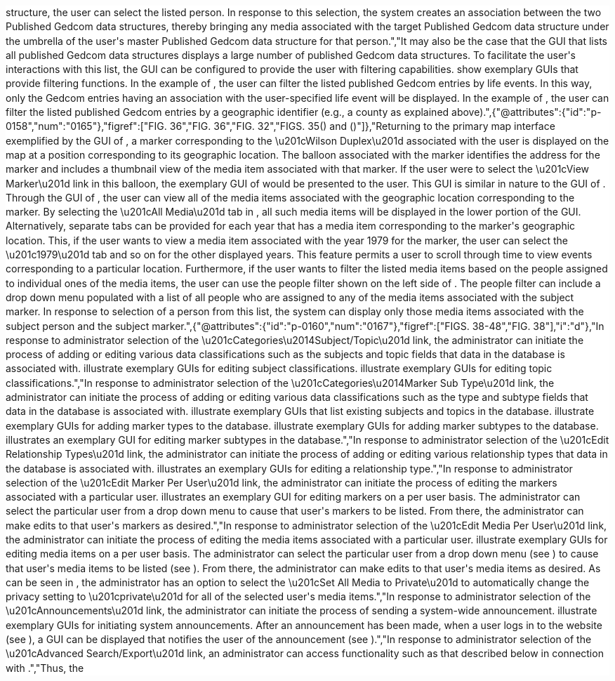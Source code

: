 structure, the user can select the listed person. In response to this selection, the system creates an association between the two Published Gedcom data structures, thereby bringing any media associated with the target Published Gedcom data structure under the umbrella of the user's master Published Gedcom data structure for that person.","It may also be the case that the GUI that lists all published Gedcom data structures displays a large number of published Gedcom data structures. To facilitate the user's interactions with this list, the GUI can be configured to provide the user with filtering capabilities.  show exemplary GUIs that provide filtering functions. In the example of , the user can filter the listed published Gedcom entries by life events. In this way, only the Gedcom entries having an association with the user-specified life event will be displayed. In the example of , the user can filter the listed published Gedcom entries by a geographic identifier (e.g., a county as explained above).",{"@attributes":{"id":"p-0158","num":"0165"},"figref":["FIG. 36","FIG. 36","FIG. 32","FIGS. 35() and ()"]},"Returning to the primary map interface exemplified by the GUI of , a marker corresponding to the \u201cWilson Duplex\u201d associated with the user is displayed on the map at a position corresponding to its geographic location. The balloon associated with the marker identifies the address for the marker and includes a thumbnail view of the media item associated with that marker. If the user were to select the \u201cView Marker\u201d link in this balloon, the exemplary GUI of  would be presented to the user. This GUI is similar in nature to the GUI of . Through the GUI of , the user can view all of the media items associated with the geographic location corresponding to the marker. By selecting the \u201cAll Media\u201d tab in , all such media items will be displayed in the lower portion of the GUI. Alternatively, separate tabs can be provided for each year that has a media item corresponding to the marker's geographic location. This, if the user wants to view a media item associated with the year 1979 for the marker, the user can select the \u201c1979\u201d tab and so on for the other displayed years. This feature permits a user to scroll through time to view events corresponding to a particular location. Furthermore, if the user wants to filter the listed media items based on the people assigned to individual ones of the media items, the user can use the people filter shown on the left side of . The people filter can include a drop down menu populated with a list of all people who are assigned to any of the media items associated with the subject marker. In response to selection of a person from this list, the system can display only those media items associated with the subject person and the subject marker.",{"@attributes":{"id":"p-0160","num":"0167"},"figref":["FIGS. 38-48","FIG. 38"],"i":"d"},"In response to administrator selection of the \u201cCategories\u2014Subject\/Topic\u201d link, the administrator can initiate the process of adding or editing various data classifications such as the subjects and topic fields that data in the database is associated with.  illustrate exemplary GUIs for editing subject classifications.  illustrate exemplary GUIs for editing topic classifications.","In response to administrator selection of the \u201cCategories\u2014Marker Sub Type\u201d link, the administrator can initiate the process of adding or editing various data classifications such as the type and subtype fields that data in the database is associated with.  illustrate exemplary GUIs that list existing subjects and topics in the database.  illustrate exemplary GUIs for adding marker types to the database.  illustrate exemplary GUIs for adding marker subtypes to the database.  illustrates an exemplary GUI for editing marker subtypes in the database.","In response to administrator selection of the \u201cEdit Relationship Types\u201d link, the administrator can initiate the process of adding or editing various relationship types that data in the database is associated with.  illustrates an exemplary GUIs for editing a relationship type.","In response to administrator selection of the \u201cEdit Marker Per User\u201d link, the administrator can initiate the process of editing the markers associated with a particular user.  illustrates an exemplary GUI for editing markers on a per user basis. The administrator can select the particular user from a drop down menu to cause that user's markers to be listed. From there, the administrator can make edits to that user's markers as desired.","In response to administrator selection of the \u201cEdit Media Per User\u201d link, the administrator can initiate the process of editing the media items associated with a particular user.  illustrate exemplary GUIs for editing media items on a per user basis. The administrator can select the particular user from a drop down menu (see ) to cause that user's media items to be listed (see ). From there, the administrator can make edits to that user's media items as desired. As can be seen in , the administrator has an option to select the \u201cSet All Media to Private\u201d to automatically change the privacy setting to \u201cprivate\u201d for all of the selected user's media items.","In response to administrator selection of the \u201cAnnouncements\u201d link, the administrator can initiate the process of sending a system-wide announcement.  illustrate exemplary GUIs for initiating system announcements. After an announcement has been made, when a user logs in to the website (see ), a GUI can be displayed that notifies the user of the announcement (see ).","In response to administrator selection of the \u201cAdvanced Search\/Export\u201d link, an administrator can access functionality such as that described below in connection with .","Thus, the